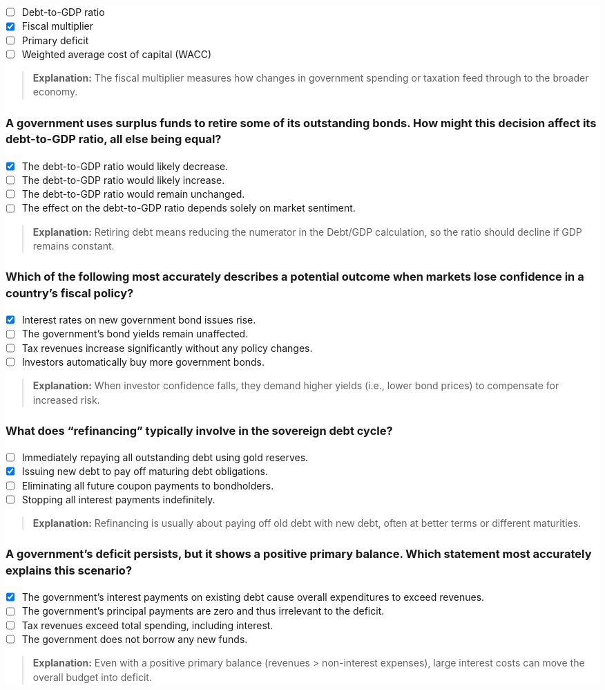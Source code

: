 - [ ] Debt-to-GDP ratio
- [x] Fiscal multiplier
- [ ] Primary deficit
- [ ] Weighted average cost of capital (WACC)

> **Explanation:** The fiscal multiplier measures how changes in government spending or taxation feed through to the broader economy.

### A government uses surplus funds to retire some of its outstanding bonds. How might this decision affect its debt-to-GDP ratio, all else being equal?

- [x] The debt-to-GDP ratio would likely decrease.
- [ ] The debt-to-GDP ratio would likely increase.
- [ ] The debt-to-GDP ratio would remain unchanged.
- [ ] The effect on the debt-to-GDP ratio depends solely on market sentiment.

> **Explanation:** Retiring debt means reducing the numerator in the Debt/GDP calculation, so the ratio should decline if GDP remains constant.

### Which of the following most accurately describes a potential outcome when markets lose confidence in a country’s fiscal policy?

- [x] Interest rates on new government bond issues rise.
- [ ] The government’s bond yields remain unaffected.
- [ ] Tax revenues increase significantly without any policy changes.
- [ ] Investors automatically buy more government bonds.

> **Explanation:** When investor confidence falls, they demand higher yields (i.e., lower bond prices) to compensate for increased risk.

### What does “refinancing” typically involve in the sovereign debt cycle?

- [ ] Immediately repaying all outstanding debt using gold reserves.
- [x] Issuing new debt to pay off maturing debt obligations.
- [ ] Eliminating all future coupon payments to bondholders.
- [ ] Stopping all interest payments indefinitely.

> **Explanation:** Refinancing is usually about paying off old debt with new debt, often at better terms or different maturities.

### A government’s deficit persists, but it shows a positive primary balance. Which statement most accurately explains this scenario?

- [x] The government’s interest payments on existing debt cause overall expenditures to exceed revenues.
- [ ] The government’s principal payments are zero and thus irrelevant to the deficit.
- [ ] Tax revenues exceed total spending, including interest.
- [ ] The government does not borrow any new funds.

> **Explanation:** Even with a positive primary balance (revenues > non-interest expenses), large interest costs can move the overall budget into deficit.
